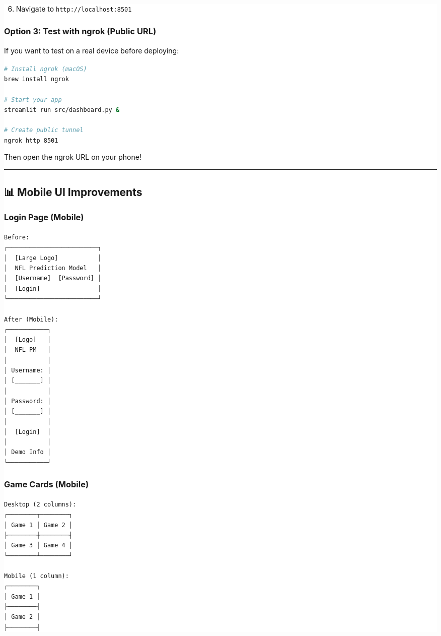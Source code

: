 6. Navigate to `http://localhost:8501`

### Option 3: Test with ngrok (Public URL)

If you want to test on a real device before deploying:

```bash
# Install ngrok (macOS)
brew install ngrok

# Start your app
streamlit run src/dashboard.py &

# Create public tunnel
ngrok http 8501
```

Then open the ngrok URL on your phone!

---

## 📊 Mobile UI Improvements

### Login Page (Mobile)
```
Before:
┌─────────────────────────┐
│  [Large Logo]           │
│  NFL Prediction Model   │
│  [Username]  [Password] │
│  [Login]                │
└─────────────────────────┘

After (Mobile):
┌───────────┐
│  [Logo]   │
│  NFL PM   │
│           │
│ Username: │
│ [_______] │
│           │
│ Password: │
│ [_______] │
│           │
│  [Login]  │
│           │
│ Demo Info │
└───────────┘
```

### Game Cards (Mobile)
```
Desktop (2 columns):
┌────────┬────────┐
│ Game 1 │ Game 2 │
├────────┼────────┤
│ Game 3 │ Game 4 │
└────────┴────────┘

Mobile (1 column):
┌────────┐
│ Game 1 │
├────────┤
│ Game 2 │
├────────┤
```